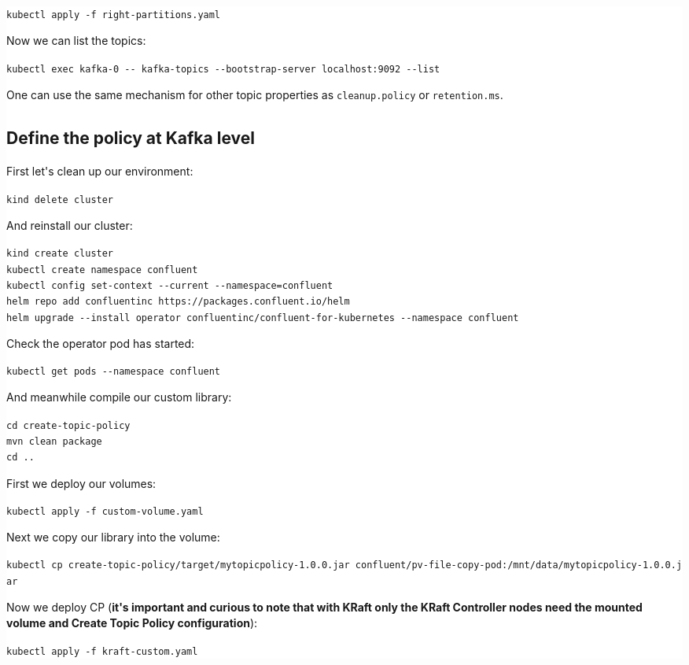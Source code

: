 ```shell
kubectl apply -f right-partitions.yaml
```

Now we can list the topics:

```shell
kubectl exec kafka-0 -- kafka-topics --bootstrap-server localhost:9092 --list
```

One can use the same mechanism for other topic properties as `cleanup.policy` or `retention.ms`.

## Define the policy at Kafka level

First let's clean up our environment:

```shell
kind delete cluster 
```

And reinstall our cluster:

```shell
kind create cluster
kubectl create namespace confluent
kubectl config set-context --current --namespace=confluent
helm repo add confluentinc https://packages.confluent.io/helm
helm upgrade --install operator confluentinc/confluent-for-kubernetes --namespace confluent
```

Check the operator pod has started:

```shell
kubectl get pods --namespace confluent
```

And meanwhile compile our custom library:

```shell
cd create-topic-policy
mvn clean package
cd ..
```

First we deploy our volumes:

```shell
kubectl apply -f custom-volume.yaml
```

Next we copy our library into the volume:

```shell
kubectl cp create-topic-policy/target/mytopicpolicy-1.0.0.jar confluent/pv-file-copy-pod:/mnt/data/mytopicpolicy-1.0.0.jar
```

Now we deploy CP (**it's important and curious to note that with KRaft only the KRaft Controller nodes need the mounted volume and Create Topic Policy configuration**):

```shell
kubectl apply -f kraft-custom.yaml
```
